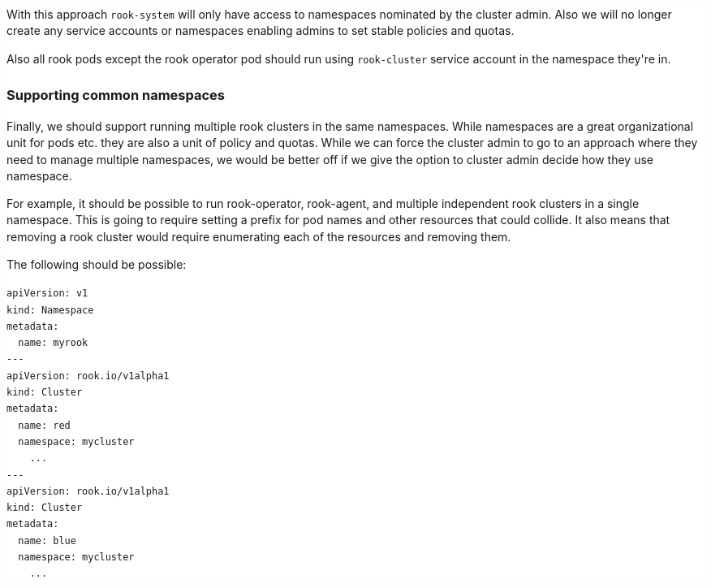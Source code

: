 With this approach `rook-system` will only have access to namespaces nominated by the cluster admin. Also we will no longer create any service accounts or namespaces enabling admins to set stable policies and quotas.

Also all rook pods except the rook operator pod should run using `rook-cluster` service account in the namespace they're in.

### Supporting common namespaces

Finally, we should support running multiple rook clusters in the same namespaces. While namespaces are a great organizational unit for pods etc. they are also a unit of policy and quotas. While we can force the cluster admin to go to an approach where they need to manage multiple namespaces, we would be better off if we give the option to cluster admin decide how they use namespace.

For example, it should be possible to run rook-operator, rook-agent, and multiple independent rook clusters in a single namespace. This is going to require setting a prefix for pod names and other resources that could collide. It also means that removing a rook cluster would require enumerating each of the resources and removing them.

The following should be possible:

```
apiVersion: v1
kind: Namespace
metadata:
  name: myrook
---
apiVersion: rook.io/v1alpha1
kind: Cluster
metadata:
  name: red
  namespace: mycluster
	...
---
apiVersion: rook.io/v1alpha1
kind: Cluster
metadata:
  name: blue
  namespace: mycluster
	...
```



